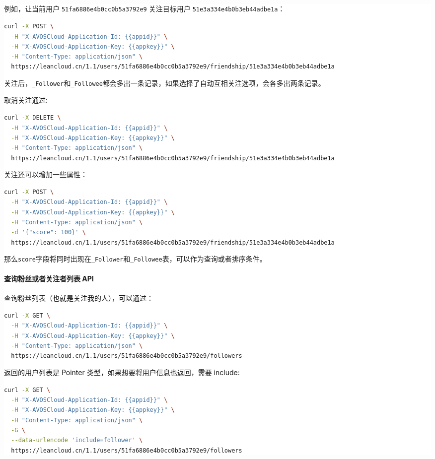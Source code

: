 例如，让当前用户 `51fa6886e4b0cc0b5a3792e9` 关注目标用户 `51e3a334e4b0b3eb44adbe1a`：

```sh
curl -X POST \
  -H "X-AVOSCloud-Application-Id: {{appid}}" \
  -H "X-AVOSCloud-Application-Key: {{appkey}}" \
  -H "Content-Type: application/json" \
  https://leancloud.cn/1.1/users/51fa6886e4b0cc0b5a3792e9/friendship/51e3a334e4b0b3eb44adbe1a
```

关注后，`_Follower`和`_Followee`都会多出一条记录，如果选择了自动互相关注选项，会各多出两条记录。

取消关注通过:

```sh
curl -X DELETE \
  -H "X-AVOSCloud-Application-Id: {{appid}}" \
  -H "X-AVOSCloud-Application-Key: {{appkey}}" \
  -H "Content-Type: application/json" \
  https://leancloud.cn/1.1/users/51fa6886e4b0cc0b5a3792e9/friendship/51e3a334e4b0b3eb44adbe1a
```

关注还可以增加一些属性：

```sh
curl -X POST \
  -H "X-AVOSCloud-Application-Id: {{appid}}" \
  -H "X-AVOSCloud-Application-Key: {{appkey}}" \
  -H "Content-Type: application/json" \
  -d '{"score": 100}' \
  https://leancloud.cn/1.1/users/51fa6886e4b0cc0b5a3792e9/friendship/51e3a334e4b0b3eb44adbe1a
```

那么`score`字段将同时出现在`_Follower`和`_Followee`表，可以作为查询或者排序条件。

#### 查询粉丝或者关注者列表 API

查询粉丝列表（也就是关注我的人），可以通过：

```sh
curl -X GET \
  -H "X-AVOSCloud-Application-Id: {{appid}}" \
  -H "X-AVOSCloud-Application-Key: {{appkey}}" \
  -H "Content-Type: application/json" \
  https://leancloud.cn/1.1/users/51fa6886e4b0cc0b5a3792e9/followers
```

返回的用户列表是 Pointer 类型，如果想要将用户信息也返回，需要 include:

```sh
curl -X GET \
  -H "X-AVOSCloud-Application-Id: {{appid}}" \
  -H "X-AVOSCloud-Application-Key: {{appkey}}" \
  -H "Content-Type: application/json" \
  -G \
  --data-urlencode 'include=follower' \
  https://leancloud.cn/1.1/users/51fa6886e4b0cc0b5a3792e9/followers
```
